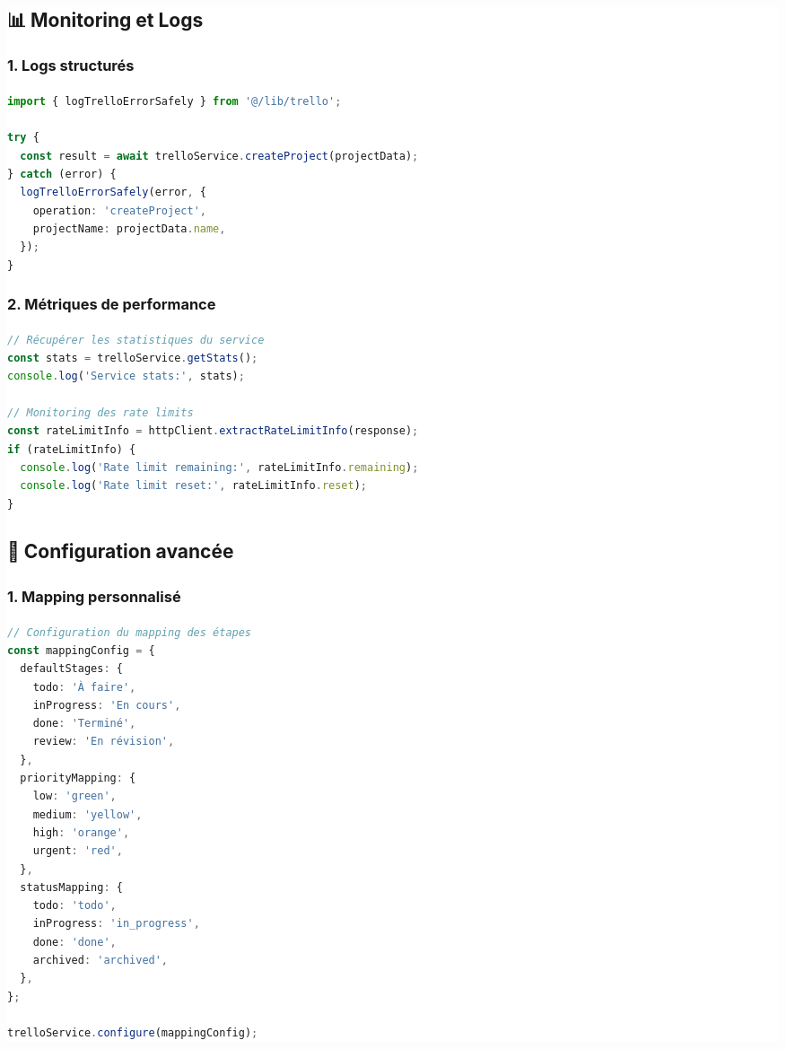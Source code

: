 ## 📊 Monitoring et Logs

### 1. Logs structurés

```typescript
import { logTrelloErrorSafely } from '@/lib/trello';

try {
  const result = await trelloService.createProject(projectData);
} catch (error) {
  logTrelloErrorSafely(error, {
    operation: 'createProject',
    projectName: projectData.name,
  });
}
```

### 2. Métriques de performance

```typescript
// Récupérer les statistiques du service
const stats = trelloService.getStats();
console.log('Service stats:', stats);

// Monitoring des rate limits
const rateLimitInfo = httpClient.extractRateLimitInfo(response);
if (rateLimitInfo) {
  console.log('Rate limit remaining:', rateLimitInfo.remaining);
  console.log('Rate limit reset:', rateLimitInfo.reset);
}
```

## 🔧 Configuration avancée

### 1. Mapping personnalisé

```typescript
// Configuration du mapping des étapes
const mappingConfig = {
  defaultStages: {
    todo: 'À faire',
    inProgress: 'En cours',
    done: 'Terminé',
    review: 'En révision',
  },
  priorityMapping: {
    low: 'green',
    medium: 'yellow',
    high: 'orange',
    urgent: 'red',
  },
  statusMapping: {
    todo: 'todo',
    inProgress: 'in_progress',
    done: 'done',
    archived: 'archived',
  },
};

trelloService.configure(mappingConfig);
```
